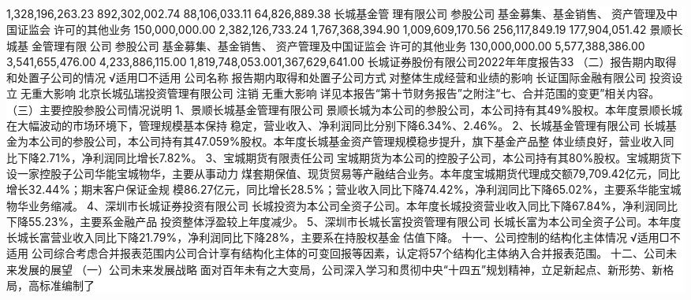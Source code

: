 1,328,196,263.23
892,302,002.74
88,106,033.11
64,826,889.38
长城基金管
理有限公司
参股公司
基金募集、基金销售、
资产管理及中国证监会
许可的其他业务
150,000,000.00
2,382,126,733.24
1,767,368,394.90
1,009,609,170.56
256,117,849.19
177,904,051.42
景顺长城基
金管理有限
公司
参股公司
基金募集、基金销售、
资产管理及中国证监会
许可的其他业务
130,000,000.00
5,577,388,386.00
3,541,655,476.00
4,233,886,115.00
1,819,748,053.001,367,629,641.00
长城证券股份有限公司2022年年度报告33
（二）报告期内取得和处置子公司的情况
√适用□不适用
公司名称
报告期内取得和处置子公司方式
对整体生成经营和业绩的影响
长证国际金融有限公司
投资设立
无重大影响
北京长城弘瑞投资管理有限公司
注销
无重大影响
详见本报告“第十节财务报告”之附注“七、合并范围的变更”相关内容。
（三）主要控股参股公司情况说明
1、景顺长城基金管理有限公司
景顺长城为本公司的参股公司，本公司持有其49%股权。本年度景顺长城在大幅波动的市场环境下，管理规模基本保持
稳定，营业收入、净利润同比分别下降6.34%、2.46%。
2、长城基金管理有限公司
长城基金为本公司的参股公司，本公司持有其47.059%股权。本年度长城基金资产管理规模稳步提升，旗下基金产品整
体业绩良好，营业收入同比下降2.71%，净利润同比增长7.82%。
3、宝城期货有限责任公司
宝城期货为本公司的控股子公司，本公司持有其80%股权。宝城期货下设一家控股子公司华能宝城物华，主要从事动力
煤套期保值、现货贸易等产融结合业务。本年度宝城期货代理成交额79,709.42亿元，同比增长32.44%；期末客户保证金规
模86.27亿元，同比增长28.5%；营业收入同比下降74.42%，净利润同比下降65.02%，主要系华能宝城物华业务缩减。
4、深圳市长城证券投资有限公司
长城投资为本公司全资子公司。本年度长城投资营业收入同比下降67.84%，净利润同比下降55.23%，主要系金融产品
投资整体浮盈较上年度减少。
5、深圳市长城长富投资管理有限公司
长城长富为本公司全资子公司。本年度长城长富营业收入同比下降21.79%，净利润同比下降28%，主要系在持股权基金
估值下降。
十一、公司控制的结构化主体情况
√适用□不适用
公司综合考虑合并报表范围内公司合计享有结构化主体的可变回报等因素，认定将57个结构化主体纳入合并报表范围。
十二、公司未来发展的展望
（一）公司未来发展战略
面对百年未有之大变局，公司深入学习和贯彻中央“十四五”规划精神，立足新起点、新形势、新格局，高标准编制了